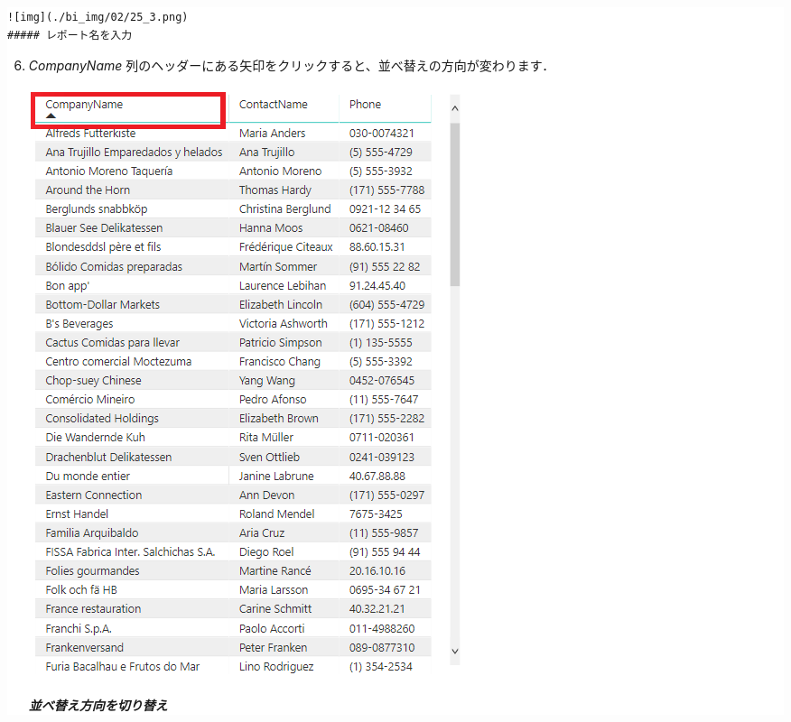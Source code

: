     ![img](./bi_img/02/25_3.png)
    ##### レポート名を入力

6. *CompanyName* 列のヘッダーにある矢印をクリックすると、並べ替えの方向が変わります．

    ![img](./bi_img/02/26.png)
    ##### 並べ替え方向を切り替え
